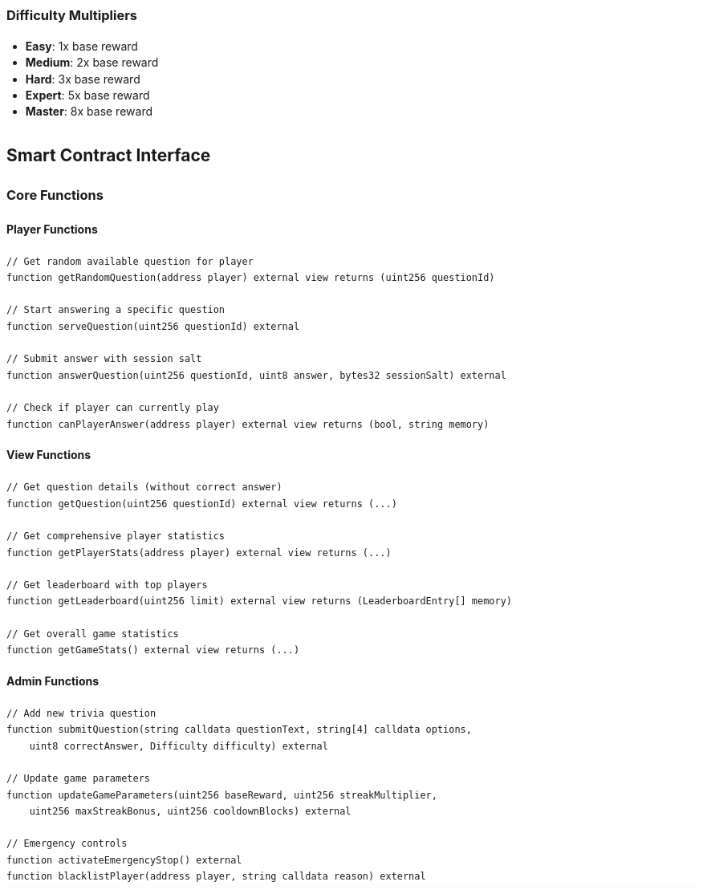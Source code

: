 ### Difficulty Multipliers
- **Easy**: 1x base reward
- **Medium**: 2x base reward  
- **Hard**: 3x base reward
- **Expert**: 5x base reward
- **Master**: 8x base reward

## Smart Contract Interface

### Core Functions

#### Player Functions

```solidity
// Get random available question for player
function getRandomQuestion(address player) external view returns (uint256 questionId)

// Start answering a specific question
function serveQuestion(uint256 questionId) external

// Submit answer with session salt
function answerQuestion(uint256 questionId, uint8 answer, bytes32 sessionSalt) external

// Check if player can currently play
function canPlayerAnswer(address player) external view returns (bool, string memory)
```

#### View Functions

```solidity
// Get question details (without correct answer)
function getQuestion(uint256 questionId) external view returns (...)

// Get comprehensive player statistics
function getPlayerStats(address player) external view returns (...)

// Get leaderboard with top players
function getLeaderboard(uint256 limit) external view returns (LeaderboardEntry[] memory)

// Get overall game statistics
function getGameStats() external view returns (...)
```

#### Admin Functions

```solidity
// Add new trivia question
function submitQuestion(string calldata questionText, string[4] calldata options, 
    uint8 correctAnswer, Difficulty difficulty) external

// Update game parameters
function updateGameParameters(uint256 baseReward, uint256 streakMultiplier, 
    uint256 maxStreakBonus, uint256 cooldownBlocks) external

// Emergency controls
function activateEmergencyStop() external
function blacklistPlayer(address player, string calldata reason) external
```
